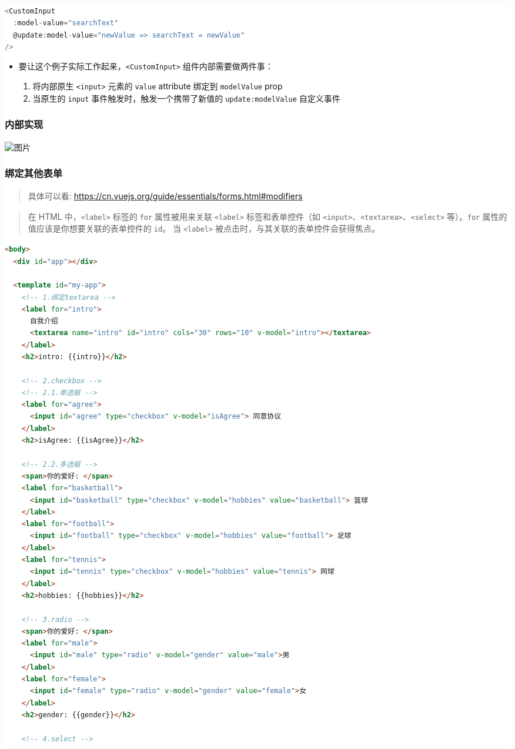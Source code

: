   ```javascript
  <CustomInput
    :model-value="searchText"
    @update:model-value="newValue => searchText = newValue"
  />
  ```

+ 要让这个例子实际工作起来，`<CustomInput>` 组件内部需要做两件事：

  1. 将内部原生 `<input>` 元素的 `value` attribute 绑定到 `modelValue` prop
  2. 当原生的 `input` 事件触发时，触发一个携带了新值的 `update:modelValue` 自定义事件 

### 内部实现

![图片](https://qiniu.waite.wang/202310311437450.jpeg)

### 绑定其他表单

> 具体可以看: https://cn.vuejs.org/guide/essentials/forms.html#modifiers

> 在 HTML 中，`<label>` 标签的 `for` 属性被用来关联 `<label>` 标签和表单控件（如 `<input>`、`<textarea>`、`<select>` 等）。`for` 属性的值应该是你想要关联的表单控件的 `id`。 当 `<label>` 被点击时，与其关联的表单控件会获得焦点。

```html
<body>
  <div id="app"></div>

  <template id="my-app">
    <!-- 1.绑定textarea -->
    <label for="intro">
      自我介绍
      <textarea name="intro" id="intro" cols="30" rows="10" v-model="intro"></textarea>
    </label>
    <h2>intro: {{intro}}</h2>

    <!-- 2.checkbox -->
    <!-- 2.1.单选框 -->
    <label for="agree">
      <input id="agree" type="checkbox" v-model="isAgree"> 同意协议
    </label>
    <h2>isAgree: {{isAgree}}</h2>

    <!-- 2.2.多选框 -->
    <span>你的爱好: </span>
    <label for="basketball">
      <input id="basketball" type="checkbox" v-model="hobbies" value="basketball"> 篮球
    </label>
    <label for="football">
      <input id="football" type="checkbox" v-model="hobbies" value="football"> 足球
    </label>
    <label for="tennis">
      <input id="tennis" type="checkbox" v-model="hobbies" value="tennis"> 网球
    </label>
    <h2>hobbies: {{hobbies}}</h2>

    <!-- 3.radio -->
    <span>你的爱好: </span>
    <label for="male">
      <input id="male" type="radio" v-model="gender" value="male">男
    </label>
    <label for="female">
      <input id="female" type="radio" v-model="gender" value="female">女
    </label>
    <h2>gender: {{gender}}</h2>

    <!-- 4.select -->
```